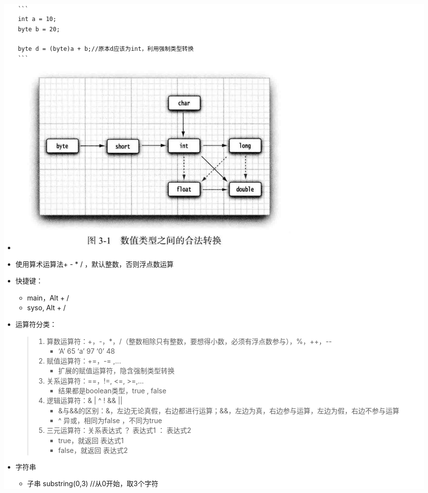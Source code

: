         ```
        int a = 10;
        byte b = 20;
        
        byte d = (byte)a + b;//原本d应该为int，利用强制类型转换
        ```

        

  - ![image-20210121164013140](Java核心技术卷1-第10版.assets/image-20210121164013140.png)

  - 使用算术运算法+ - * / ，默认整数，否则浮点数运算

  - 快捷键：

    - main，Alt + /
    - syso,    Alt + /

  - 运算符分类：

    > 1. 算数运算符：+，-，*，/（整数相除只有整数，要想得小数，必须有浮点数参与），%，++，--
    >    - ‘A’ 65   ‘a’  97  ‘0’  48
    > 2. 赋值运算符：+=，-= ,...
    >    - 扩展的赋值运算符，隐含强制类型转换
    > 3. 关系运算符：==，!=, <=, >=,...
    >    - 结果都是boolean类型，true , false
    > 4. 逻辑运算符：& |  ^  !    && ||
    >    -  &与&&的区别：&，左边无论真假，右边都进行运算；&&，左边为真，右边参与运算，左边为假，右边不参与运算
    >    -  ^ 异或，相同为false ，不同为true
    > 5. 三元运算符：关系表达式 ？ 表达式1 ： 表达式2
    >    - true，就返回   表达式1
    >    - false，就返回   表达式2

- 字符串

  - 子串 substring(0,3) //从0开始，取3个字符
